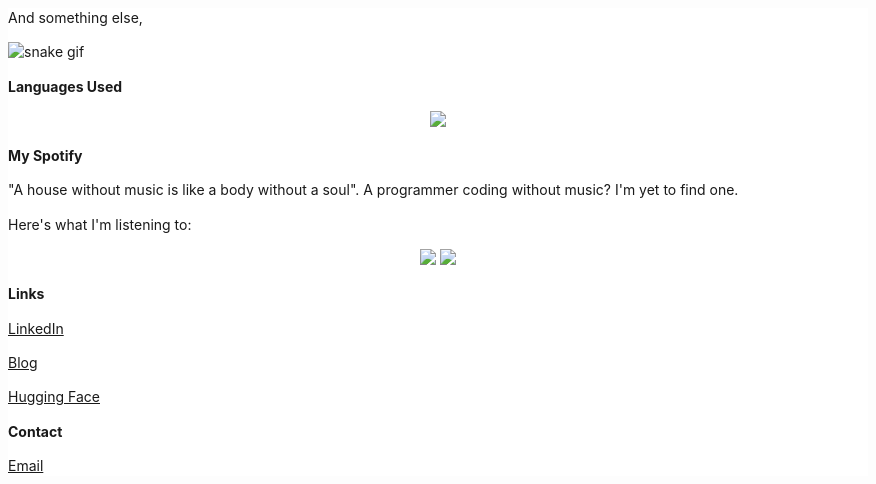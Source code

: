 And something else,

![snake gif](https://github.com/slimripah/slimripah/blob/output/github-contribution-grid-snake.svg)

**Languages Used**

<div align="center">  
  <img src="https://github-readme-stats.vercel.app/api/top-langs/?username=slimripah&theme=dark&hide_border=false&include_all_commits=true&count_private=true&layout=compact" />
</div>

**My Spotify**

"A house without music is like a body without a soul". A programmer coding without music? I'm yet to find one.

Here's what I'm listening to:

<div align="center">
  <img height="400px" src="https://spotify-github-profile.vercel.app/api/view?uid=31vkvzeasd6b7mkvgsil7yvdgblq&cover_image=true&theme=default&show_offline=false&background_color=121212&interchange=false&bar_color=53b14f&bar_color_cover=false" a href="https://github.com/kittinan/spotify-github-profile" />
  <img height="400px" src="https://spotify-recently-played-readme.vercel.app/api?user=31vkvzeasd6b7mkvgsil7yvdgblq" />
</div>


**Links**

[LinkedIn](https://ke.linkedin.com/in/joseph-mwinzi-760415232)

[Blog](https://hashnode.com/@slimripah)

[Hugging Face](https://huggingface.co/slimripah)

**Contact**

[Email](https://mailto:slimripah@gmail.com)

</div>

